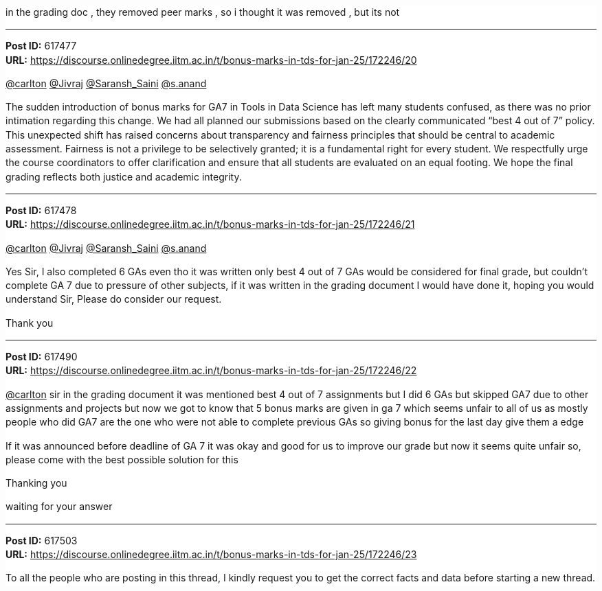 
in the grading doc , they removed peer marks , so i thought it was removed , but its not

---
**Post ID:** 617477  
**URL:** https://discourse.onlinedegree.iitm.ac.in/t/bonus-marks-in-tds-for-jan-25/172246/20  

[@carlton](/u/carlton) [@Jivraj](/u/jivraj) [@Saransh_Saini](/u/saransh_saini) [@s.anand](/u/s.anand)


The sudden introduction of bonus marks for GA7 in Tools in Data Science has left many students confused, as there was no prior intimation regarding this change. We had all planned our submissions based on the clearly communicated “best 4 out of 7” policy. This unexpected shift has raised concerns about transparency and fairness principles that should be central to academic assessment. Fairness is not a privilege to be selectively granted; it is a fundamental right for every student. We respectfully urge the course coordinators to offer clarification and ensure that all students are evaluated on an equal footing. We hope the final grading reflects both justice and academic integrity.

---
**Post ID:** 617478  
**URL:** https://discourse.onlinedegree.iitm.ac.in/t/bonus-marks-in-tds-for-jan-25/172246/21  

[@carlton](/u/carlton) [@Jivraj](/u/jivraj) [@Saransh_Saini](/u/saransh_saini) [@s.anand](/u/s.anand)


Yes Sir, I also completed 6 GAs even tho it was written only best 4 out of 7 GAs would be considered for final grade, but couldn’t complete GA 7 due to pressure of other subjects, if it was written in the grading document I would have done it, hoping you would understand Sir, Please do consider our request.


Thank you

---
**Post ID:** 617490  
**URL:** https://discourse.onlinedegree.iitm.ac.in/t/bonus-marks-in-tds-for-jan-25/172246/22  

[@carlton](/u/carlton) sir in the grading document it was mentioned best 4 out of 7 assignments but I did 6 GAs but skipped GA7 due to other assignments and projects but now we got to know that 5 bonus marks are given in ga 7 which seems unfair to all of us as mostly people who did GA7 are the one who were not able to complete previous GAs so giving bonus for the last day give them a edge


If it was announced before deadline of GA 7 it was okay and good for us to improve our grade but now it seems quite unfair so, please come with the best possible solution for this


Thanking you


waiting for your answer

---
**Post ID:** 617503  
**URL:** https://discourse.onlinedegree.iitm.ac.in/t/bonus-marks-in-tds-for-jan-25/172246/23  

To all the people who are posting in this thread, I kindly request you to get the correct facts and data before starting a new thread.
